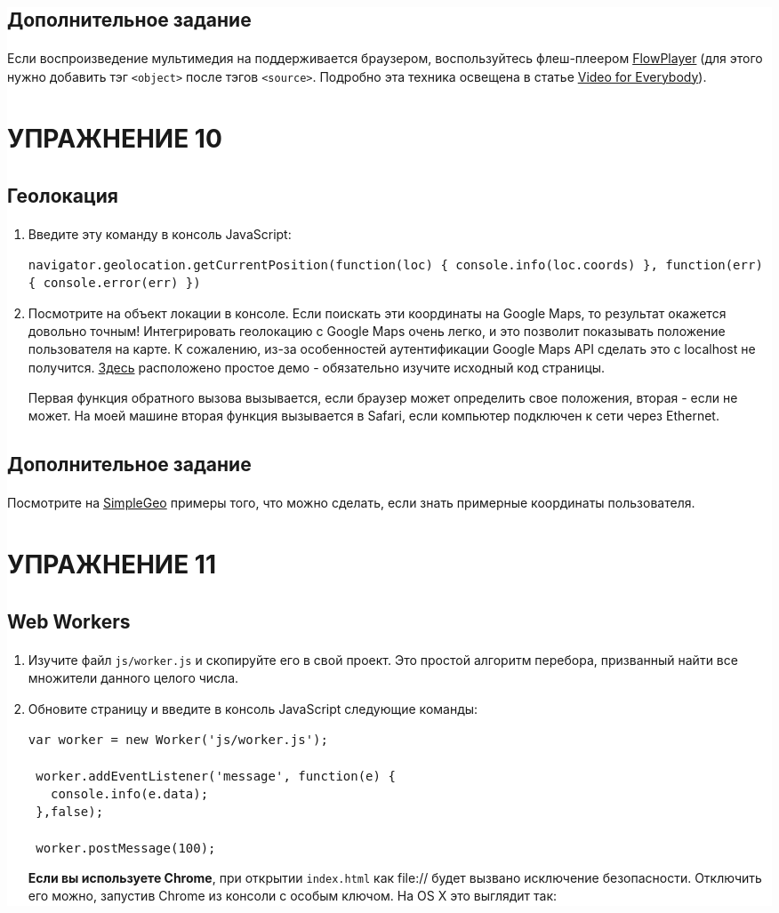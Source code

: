 ## Дополнительное задание

Если воспроизведение мультимедия на поддерживается браузером, воспользуйтесь флеш-плеером [FlowPlayer](http://flowplayer.org/) (для этого нужно добавить тэг `<object>` после тэгов `<source>`. Подробно эта техника освещена в статье [Video for Everybody](http://camendesign.com/code/video_for_everybody)).

# УПРАЖНЕНИЕ 10
## Геолокация

1. Введите эту команду в консоль JavaScript:

    <pre>navigator.geolocation.getCurrentPosition(function(loc) { console.info(loc.coords) }, function(err) { console.error(err) })</pre>

2. Посмотрите на объект локации в консоле. Если поискать эти координаты на Google Maps, то результат окажется довольно точным! Интегрировать геолокацию с Google Maps очень легко, и это позволит показывать положение пользователя на карте. К сожалению, из-за особенностей аутентификации Google Maps API сделать это с localhost не получится. 
[Здесь](http://html5demos.com/geo) расположено простое демо - обязательно изучите исходный код страницы.

    Первая функция обратного вызова вызывается, если браузер может определить свое положения, вторая - если не может. На моей машине вторая функция вызывается в Safari, если компьютер подключен к сети через Ethernet.

## Дополнительное задание

Посмотрите на [SimpleGeo](https://simplegeo.com/docs/tutorials/javascript) примеры того, что можно сделать, если знать примерные координаты пользователя.

# УПРАЖНЕНИЕ 11
## Web Workers

1. Изучите файл `js/worker.js` и скопируйте его в свой проект. Это простой алгоритм перебора, призванный найти все множители данного целого числа.

2. Обновите страницу и введите в консоль JavaScript следующие команды:

    <pre>var worker = new Worker('js/worker.js');

    worker.addEventListener('message', function(e) {
      console.info(e.data);
    },false);

    worker.postMessage(100);</pre>

    **Если вы используете Chrome**, при открытии `index.html` как file:// будет вызвано исключение безопасности. Отключить его можно, запустив Chrome из консоли с особым ключом.
    На OS X это выглядит так:
